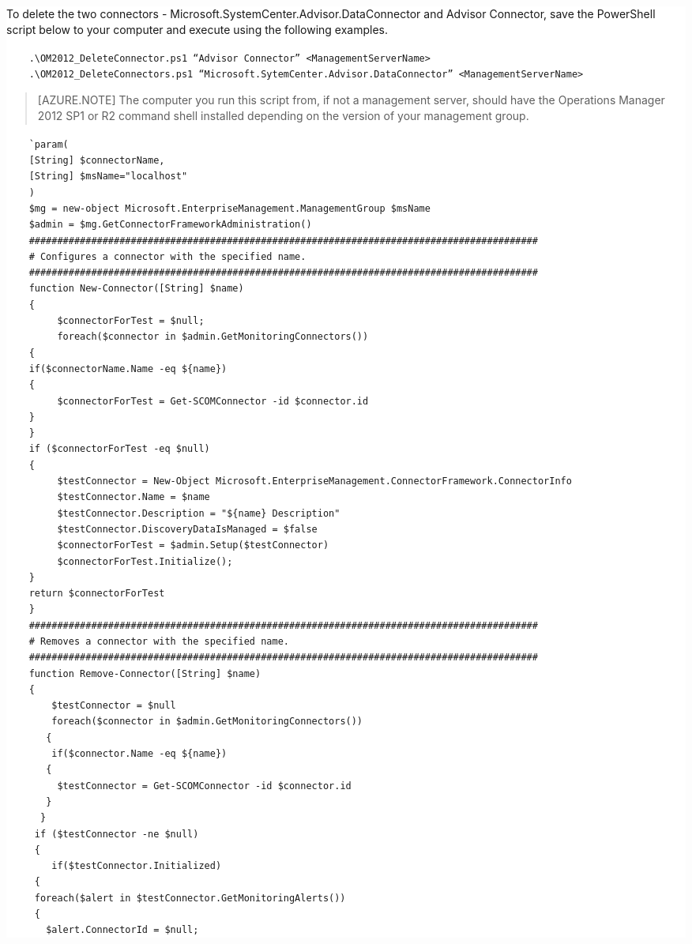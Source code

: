 To delete the two connectors - Microsoft.SystemCenter.Advisor.DataConnector and Advisor Connector, save the PowerShell script below to your computer and execute using the following examples.

```
    .\OM2012_DeleteConnector.ps1 “Advisor Connector” <ManagementServerName>
    .\OM2012_DeleteConnectors.ps1 “Microsoft.SytemCenter.Advisor.DataConnector” <ManagementServerName>
```

>[AZURE.NOTE] The computer you run this script from, if not a management server, should have the Operations Manager 2012 SP1 or R2 command shell installed depending on the version of your management group.

```
    `param(
    [String] $connectorName,
    [String] $msName="localhost"
    )
    $mg = new-object Microsoft.EnterpriseManagement.ManagementGroup $msName
    $admin = $mg.GetConnectorFrameworkAdministration()
    ##########################################################################################
    # Configures a connector with the specified name.
    ##########################################################################################
    function New-Connector([String] $name)
    {
         $connectorForTest = $null;
         foreach($connector in $admin.GetMonitoringConnectors())
    {
    if($connectorName.Name -eq ${name})
    {
         $connectorForTest = Get-SCOMConnector -id $connector.id
    }
    }
    if ($connectorForTest -eq $null)
    {
         $testConnector = New-Object Microsoft.EnterpriseManagement.ConnectorFramework.ConnectorInfo
         $testConnector.Name = $name
         $testConnector.Description = "${name} Description"
         $testConnector.DiscoveryDataIsManaged = $false
         $connectorForTest = $admin.Setup($testConnector)
         $connectorForTest.Initialize();
    }
    return $connectorForTest
    }
    ##########################################################################################
    # Removes a connector with the specified name.
    ##########################################################################################
    function Remove-Connector([String] $name)
    {
        $testConnector = $null
        foreach($connector in $admin.GetMonitoringConnectors())
       {
        if($connector.Name -eq ${name})
       {
         $testConnector = Get-SCOMConnector -id $connector.id
       }
      }
     if ($testConnector -ne $null)
     {
        if($testConnector.Initialized)
     {
     foreach($alert in $testConnector.GetMonitoringAlerts())
     {
       $alert.ConnectorId = $null;
```